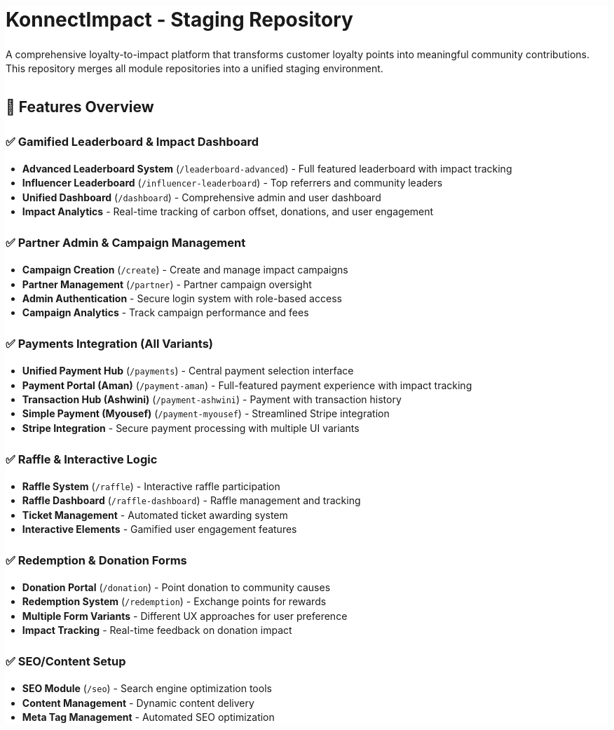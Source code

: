 # KonnectImpact - Staging Repository

A comprehensive loyalty-to-impact platform that transforms customer loyalty points into meaningful community contributions. This repository merges all module repositories into a unified staging environment.

## 🚀 Features Overview

### ✅ **Gamified Leaderboard & Impact Dashboard**

- **Advanced Leaderboard System** (`/leaderboard-advanced`) - Full featured leaderboard with impact tracking
- **Influencer Leaderboard** (`/influencer-leaderboard`) - Top referrers and community leaders
- **Unified Dashboard** (`/dashboard`) - Comprehensive admin and user dashboard
- **Impact Analytics** - Real-time tracking of carbon offset, donations, and user engagement

### ✅ **Partner Admin & Campaign Management**

- **Campaign Creation** (`/create`) - Create and manage impact campaigns
- **Partner Management** (`/partner`) - Partner campaign oversight
- **Admin Authentication** - Secure login system with role-based access
- **Campaign Analytics** - Track campaign performance and fees

### ✅ **Payments Integration (All Variants)**

- **Unified Payment Hub** (`/payments`) - Central payment selection interface
- **Payment Portal (Aman)** (`/payment-aman`) - Full-featured payment experience with impact tracking
- **Transaction Hub (Ashwini)** (`/payment-ashwini`) - Payment with transaction history
- **Simple Payment (Myousef)** (`/payment-myousef`) - Streamlined Stripe integration
- **Stripe Integration** - Secure payment processing with multiple UI variants

### ✅ **Raffle & Interactive Logic**

- **Raffle System** (`/raffle`) - Interactive raffle participation
- **Raffle Dashboard** (`/raffle-dashboard`) - Raffle management and tracking
- **Ticket Management** - Automated ticket awarding system
- **Interactive Elements** - Gamified user engagement features

### ✅ **Redemption & Donation Forms**

- **Donation Portal** (`/donation`) - Point donation to community causes
- **Redemption System** (`/redemption`) - Exchange points for rewards
- **Multiple Form Variants** - Different UX approaches for user preference
- **Impact Tracking** - Real-time feedback on donation impact

### ✅ **SEO/Content Setup**

- **SEO Module** (`/seo`) - Search engine optimization tools
- **Content Management** - Dynamic content delivery
- **Meta Tag Management** - Automated SEO optimization
